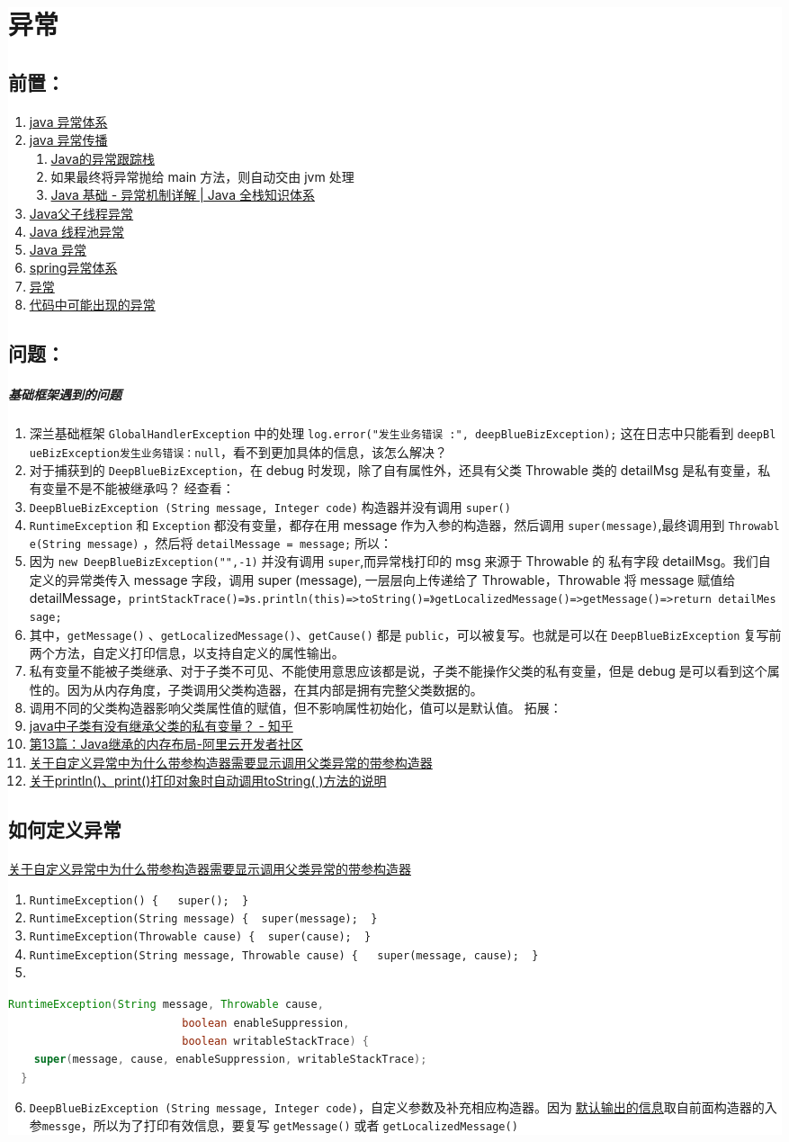 # 异常
## 前置：
1. [java 异常体系](Java%20异常.md#Java异常体系)
2. [java 异常传播](Java%20异常.md#java异常传播)
   1. [Java的异常跟踪栈](http://c.biancheng.net/view/6657.html)
   2. 如果最终将异常抛给 main 方法，则自动交由 jvm 处理
   3. [Java 基础 - 异常机制详解 | Java 全栈知识体系](https://pdai.tech/md/java/basic/java-basic-x-exception.html#jvm%E5%A4%84%E7%90%86%E5%BC%82%E5%B8%B8%E7%9A%84%E6%9C%BA%E5%88%B6)
3. [Java父子线程异常](Java%20异常.md#父子异常)
4. [Java 线程池异常](threadPool.md#线程池异常处理)
5. [Java 异常](Java%20异常.md#lambda%20异常处理)
6. [spring异常体系](spring异常体系.md#spring%20异常体系)
7. [异常](异常.md#如何处理异常)
8. [代码中可能出现的异常](异常.md#代码中可能出现的异常)

## 问题：

##### 基础框架遇到的问题
1. 深兰基础框架 `GlobalHandlerException` 中的处理 `log.error("发生业务错误 :", deepBlueBizException);` 这在日志中只能看到 `deepBlueBizException发生业务错误：null`，看不到更加具体的信息，该怎么解决？
2. 对于捕获到的 `DeepBlueBizException`，在 debug 时发现，除了自有属性外，还具有父类 Throwable 类的 detailMsg 是私有变量，私有变量不是不能被继承吗？
经查看：
1. `DeepBlueBizException (String message, Integer code)` 构造器并没有调用 `super()`
2. `RuntimeException` 和 `Exception` 都没有变量，都存在用 message 作为入参的构造器，然后调用 `super(message)`,最终调用到 `Throwable(String message)` ，然后将 `detailMessage = message;`
所以：
1. 因为 `new DeepBlueBizException("",-1)` 并没有调用 `super`,而异常栈打印的 msg 来源于 Throwable 的 私有字段 detailMsg。我们自定义的异常类传入 message 字段，调用 super (message), 一层层向上传递给了 Throwable，Throwable 将 message 赋值给 detailMessage，`printStackTrace()=》s.println(this)=>toString()=》getLocalizedMessage()=>getMessage()=>return detailMessage;`
2. 其中，`getMessage()` 、`getLocalizedMessage()`、`getCause()` 都是 `public`，可以被复写。也就是可以在 `DeepBlueBizException` 复写前两个方法，自定义打印信息，以支持自定义的属性输出。
3. 私有变量不能被子类继承、对于子类不可见、不能使用意思应该都是说，子类不能操作父类的私有变量，但是 debug 是可以看到这个属性的。因为从内存角度，子类调用父类构造器，在其内部是拥有完整父类数据的。
4. 调用不同的父类构造器影响父类属性值的赋值，但不影响属性初始化，值可以是默认值。
拓展：
1.  [java中子类有没有继承父类的私有变量？ - 知乎](https://www.zhihu.com/question/51345942)
2. [第13篇：Java继承的内存布局-阿里云开发者社区](https://developer.aliyun.com/article/1052626)
3. [关于自定义异常中为什么带参构造器需要显示调用父类异常的带参构造器](https://blog.csdn.net/rockpk008/article/details/52951856)
4. [关于println()、print()打印对象时自动调用toString( )方法的说明](https://blog.csdn.net/demo_yo/article/details/102887390)


## 如何定义异常
[关于自定义异常中为什么带参构造器需要显示调用父类异常的带参构造器](https://blog.csdn.net/rockpk008/article/details/52951856)
1. `RuntimeException() {   super();  }`
2. `RuntimeException(String message) {  super(message);  }`
3. `RuntimeException(Throwable cause) {  super(cause);  }`
4. `RuntimeException(String message, Throwable cause) {   super(message, cause);  }`
5.  
```java
RuntimeException(String message, Throwable cause,  
                           boolean enableSuppression,  
                           boolean writableStackTrace) {  
    super(message, cause, enableSuppression, writableStackTrace);  
  }
```
6. `DeepBlueBizException (String message, Integer code)`，自定义参数及补充相应构造器。因为 [默认输出的信息](异常.md#基础框架遇到的问题)取自前面构造器的入参` messge `，所以为了打印有效信息，要复写 ` getMessage() ` 或者 ` getLocalizedMessage() `
